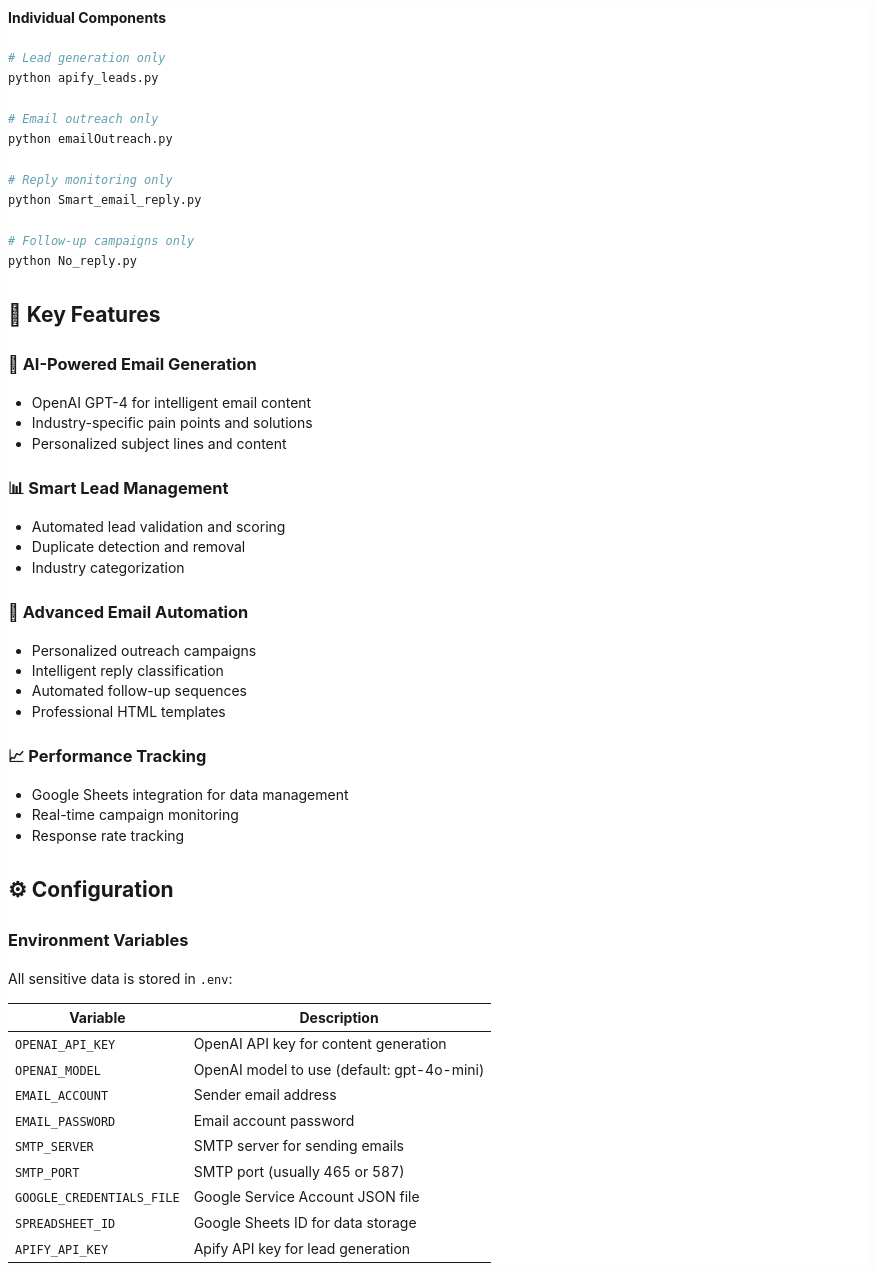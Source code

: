 #### **Individual Components**
```bash
# Lead generation only
python apify_leads.py

# Email outreach only  
python emailOutreach.py

# Reply monitoring only
python Smart_email_reply.py

# Follow-up campaigns only
python No_reply.py
```

## 🎯 Key Features

### 🤖 **AI-Powered Email Generation**
- OpenAI GPT-4 for intelligent email content
- Industry-specific pain points and solutions
- Personalized subject lines and content

### 📊 **Smart Lead Management**
- Automated lead validation and scoring
- Duplicate detection and removal
- Industry categorization

### 📧 **Advanced Email Automation**
- Personalized outreach campaigns
- Intelligent reply classification
- Automated follow-up sequences
- Professional HTML templates

### 📈 **Performance Tracking**
- Google Sheets integration for data management
- Real-time campaign monitoring
- Response rate tracking

## ⚙️ Configuration

### Environment Variables
All sensitive data is stored in `.env`:

| Variable | Description |
|----------|-------------|
| `OPENAI_API_KEY` | OpenAI API key for content generation |
| `OPENAI_MODEL` | OpenAI model to use (default: gpt-4o-mini) |
| `EMAIL_ACCOUNT` | Sender email address |
| `EMAIL_PASSWORD` | Email account password |
| `SMTP_SERVER` | SMTP server for sending emails |
| `SMTP_PORT` | SMTP port (usually 465 or 587) |
| `GOOGLE_CREDENTIALS_FILE` | Google Service Account JSON file |
| `SPREADSHEET_ID` | Google Sheets ID for data storage |
| `APIFY_API_KEY` | Apify API key for lead generation |
